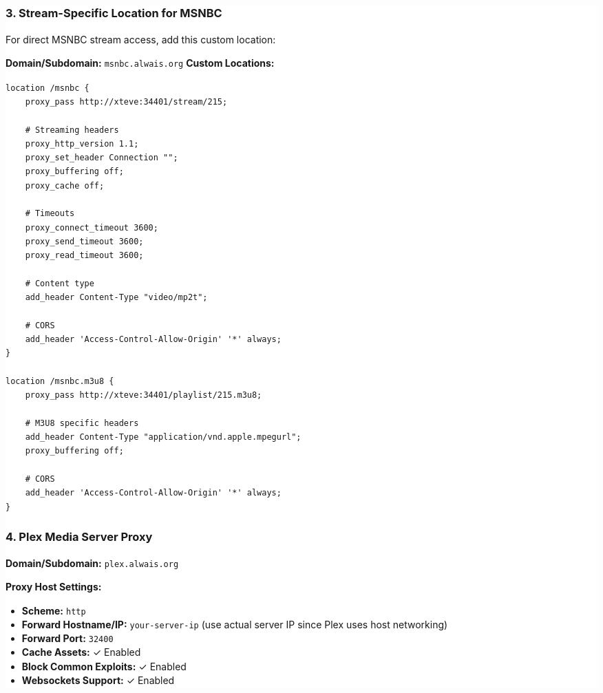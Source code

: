 ### 3. Stream-Specific Location for MSNBC

For direct MSNBC stream access, add this custom location:

**Domain/Subdomain:** `msnbc.alwais.org`
**Custom Locations:**

```nginx
location /msnbc {
    proxy_pass http://xteve:34401/stream/215;
    
    # Streaming headers
    proxy_http_version 1.1;
    proxy_set_header Connection "";
    proxy_buffering off;
    proxy_cache off;
    
    # Timeouts
    proxy_connect_timeout 3600;
    proxy_send_timeout 3600;
    proxy_read_timeout 3600;
    
    # Content type
    add_header Content-Type "video/mp2t";
    
    # CORS
    add_header 'Access-Control-Allow-Origin' '*' always;
}

location /msnbc.m3u8 {
    proxy_pass http://xteve:34401/playlist/215.m3u8;
    
    # M3U8 specific headers
    add_header Content-Type "application/vnd.apple.mpegurl";
    proxy_buffering off;
    
    # CORS
    add_header 'Access-Control-Allow-Origin' '*' always;
}
```

### 4. Plex Media Server Proxy

**Domain/Subdomain:** `plex.alwais.org`

**Proxy Host Settings:**
- **Scheme:** `http`
- **Forward Hostname/IP:** `your-server-ip` (use actual server IP since Plex uses host networking)
- **Forward Port:** `32400`
- **Cache Assets:** ✓ Enabled
- **Block Common Exploits:** ✓ Enabled
- **Websockets Support:** ✓ Enabled

